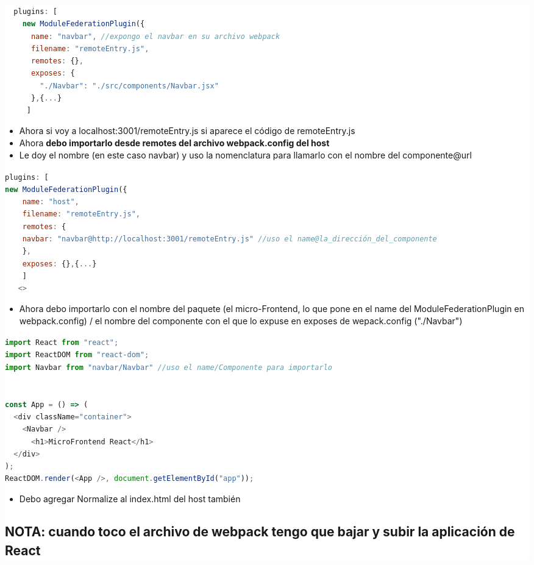 ~~~js
  plugins: [
    new ModuleFederationPlugin({
      name: "navbar", //expongo el navbar en su archivo webpack
      filename: "remoteEntry.js",
      remotes: {},
      exposes: {
        "./Navbar": "./src/components/Navbar.jsx"
      },{...}
     ]
~~~

- Ahora si voy a localhost:3001/remoteEntry.js si aparece el código de remoteEntry.js
- Ahora **debo importarlo desde remotes del archivo webpack.config del host**
- Le doy el nombre (en este caso navbar) y uso la nomenclatura para llamarlo con el nombre del componente@url

~~~js
plugins: [
new ModuleFederationPlugin({
    name: "host",
    filename: "remoteEntry.js",
    remotes: {
    navbar: "navbar@http://localhost:3001/remoteEntry.js" //uso el name@la_dirección_del_componente
    },
    exposes: {},{...}
    ]
   <>
~~~

- Ahora debo importarlo con el nombre del paquete (el micro-Frontend, lo que pone en el name del ModuleFederationPlugin en webpack.config) / el nombre del componente con el que lo expuse en exposes de wepack.config ("./Navbar")

~~~js
import React from "react";
import ReactDOM from "react-dom";
import Navbar from "navbar/Navbar" //uso el name/Componente para importarlo


const App = () => (
  <div className="container">
    <Navbar />
      <h1>MicroFrontend React</h1>
  </div>
);
ReactDOM.render(<App />, document.getElementById("app"));
~~~

- Debo agregar Normalize al index.html del host también

## NOTA: cuando toco el archivo de webpack tengo que bajar y subir la aplicación de React
